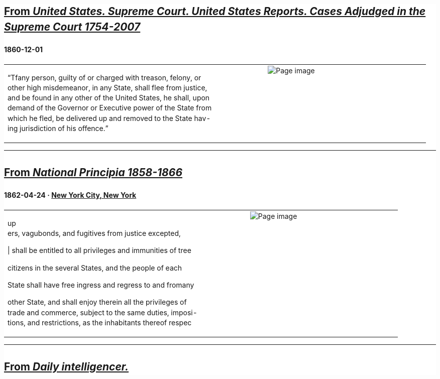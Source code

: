 ## [From _United States. Supreme Court. United States Reports. Cases Adjudged in the Supreme Court 1754-2007_](https://archive.org/details/sim_united-states-supreme-court-cases-adjudged_1860-12_24/page/n120/mode/1up?view=theater)

#### 1860-12-01

<table style="width: 100%;"><tr><td style="width: 50%">

  
  
“Tfany person, guilty of or charged with treason, felony, or  
other high misdemeanor, in any State, shall flee from justice,  
and be found in any other of the United States, he shall, upon  
demand of the Governor or Executive power of the State from  
which he fled, be delivered up and removed to the State hav-  
ing jurisdiction of his offence.”
</td><td style="width: 50%; max-height: 75%; margin: auto; display: block;">
<img alt="Page image" src="https://iiif.archive.org/image/iiif/2/sim_united-states-supreme-court-cases-adjudged_1860-12_24%2Fsim_united-states-supreme-court-cases-adjudged_1860-12_24_jp2.zip%2Fsim_united-states-supreme-court-cases-adjudged_1860-12_24_jp2%2Fsim_united-states-supreme-court-cases-adjudged_1860-12_24_0120.jp2/pct:13.49911190053286,75.6842105263158,69.67140319715809,10.736842105263158/600,/0/default.jpg"/>
</td>
</tr></table>

---

## [From _National Principia 1858-1866_](https://archive.org/details/sim_national-principia_1862-04-24_3_121/page/n0/mode/1up?view=theater)

#### 1862-04-24 &middot; [New York City, New York](http://dbpedia.org/resource/New_York_City)

<table style="width: 100%;"><tr><td style="width: 50%">

up  
ers, vagubonds, and fugitives from justice excepted,  
  
| shall be entitled to all privileges and immunities of tree  
  
citizens in the several States, and the people of each  
  
State shall have free ingress and regress to and fromany  
  
other State, and shall enjoy therein all the privileges of  
trade and commerce, subject to the same duties, imposi-  
tions, and restrictions, as the inhabitants thereof respec
</td><td style="width: 50%; max-height: 75%; margin: auto; display: block;">
<img alt="Page image" src="https://iiif.archive.org/image/iiif/2/sim_national-principia_1862-04-24_3_121%2Fsim_national-principia_1862-04-24_3_121_jp2.zip%2Fsim_national-principia_1862-04-24_3_121_jp2%2Fsim_national-principia_1862-04-24_3_121_0000.jp2/pct:28.974948875255624,39.08653846153846,12.384969325153374,2.6346153846153846/600,/0/default.jpg"/>
</td>
</tr></table>

---

## [From _Daily intelligencer._](https://www.loc.gov/resource/sn84026845/1863-02-04/ed-1/?sp=2)
